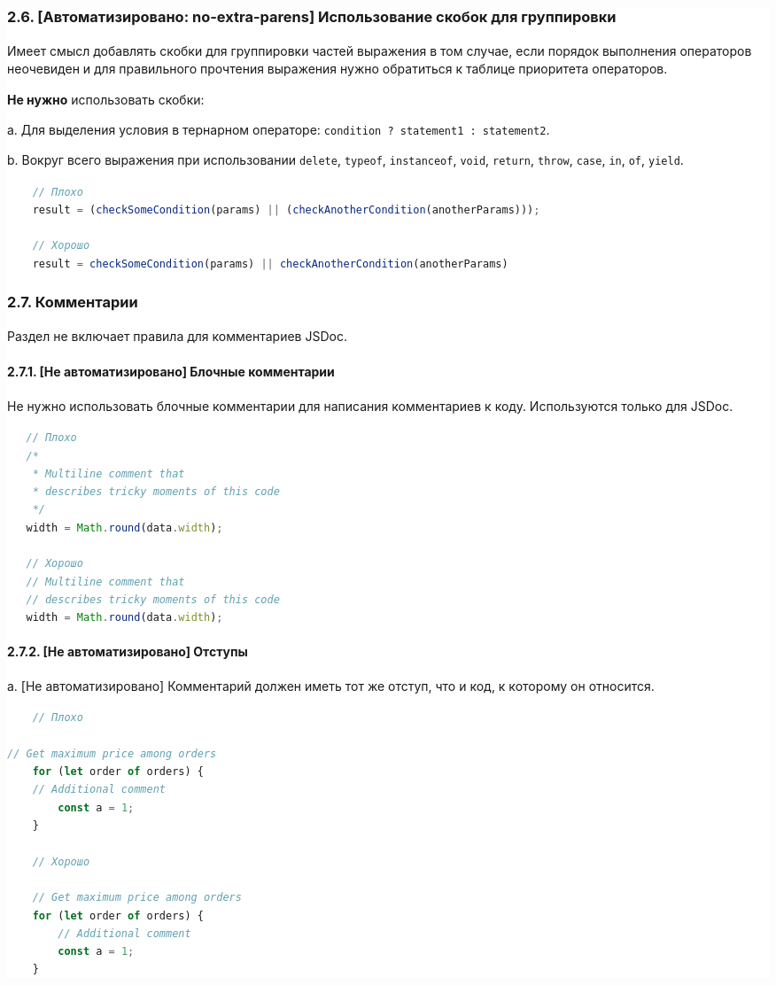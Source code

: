 ### 2.6. \[Автоматизировано: no-extra-parens\] Использование скобок для группировки

Имеет смысл добавлять скобки для группировки частей выражения в том случае, если порядок выполнения операторов неочевиден и для правильного прочтения выражения нужно обратиться к таблице приоритета операторов.

**Не нужно** использовать скобки:

a. Для выделения условия в тернарном операторе: `condition ? statement1 : statement2`.

b. Вокруг всего выражения при использовании `delete`, `typeof`, `instanceof`, `void`, `return`, `throw`, `case`, `in`, `of`, `yield`.

```typescript
    // Плохо
    result = (checkSomeCondition(params) || (checkAnotherCondition(anotherParams)));

    // Хорошо
    result = checkSomeCondition(params) || checkAnotherCondition(anotherParams)
```

### 2.7. Комментарии

Раздел не включает правила для комментариев JSDoc.

#### 2.7.1. \[Не автоматизировано\] Блочные комментарии

Не нужно использовать блочные комментарии для написания комментариев к коду. Используются только для JSDoc.

```typescript
   // Плохо
   /*
    * Multiline comment that
    * describes tricky moments of this code
    */
   width = Math.round(data.width);

   // Хорошо
   // Multiline comment that
   // describes tricky moments of this code
   width = Math.round(data.width);
```

#### 2.7.2. \[Не автоматизировано\] Отступы

a. \[Не автоматизировано\] Комментарий должен иметь тот же отступ, что и код, к которому он относится.

```typescript
    // Плохо

// Get maximum price among orders
    for (let order of orders) {
    // Additional comment
        const a = 1;
    }

    // Хорошо

    // Get maximum price among orders
    for (let order of orders) {
        // Additional comment
        const a = 1;
    }
```
